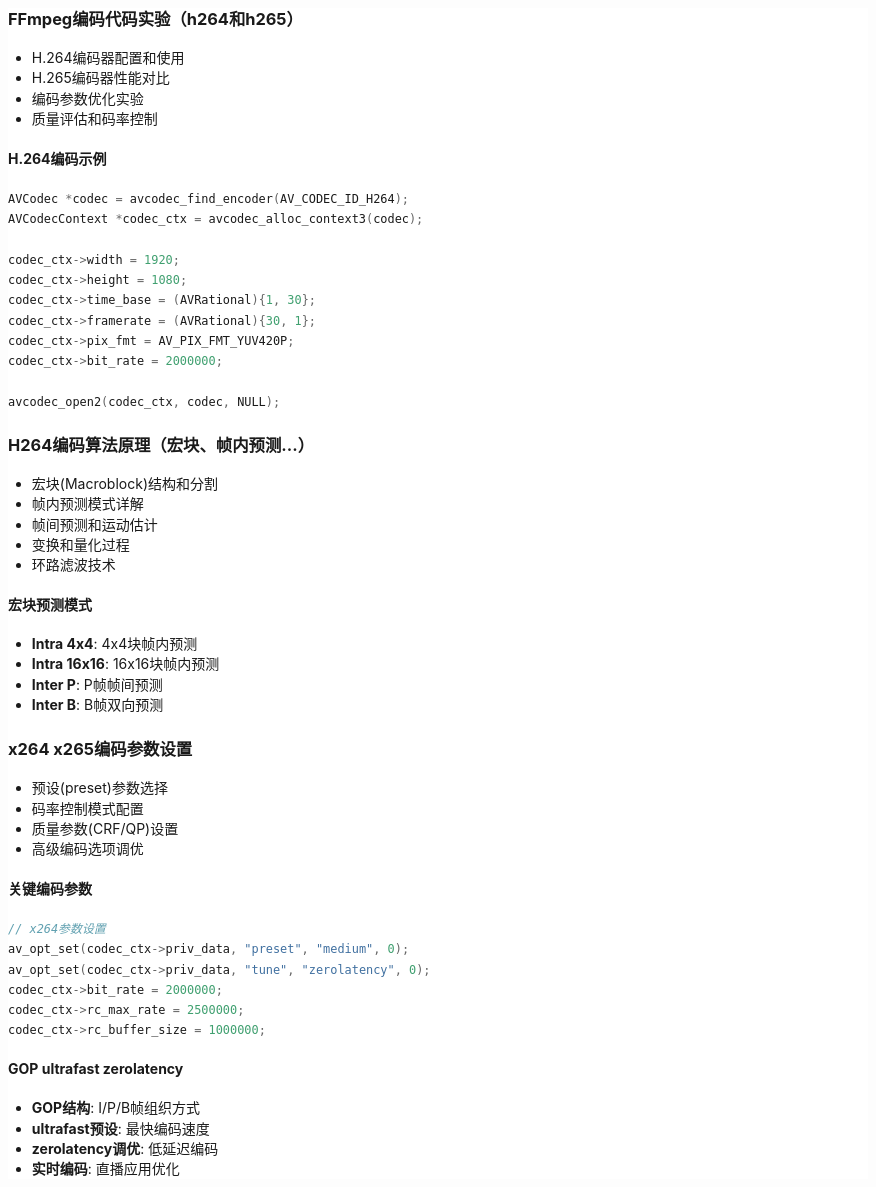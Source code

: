 ### FFmpeg编码代码实验（h264和h265）
- H.264编码器配置和使用
- H.265编码器性能对比
- 编码参数优化实验
- 质量评估和码率控制

#### H.264编码示例
```c
AVCodec *codec = avcodec_find_encoder(AV_CODEC_ID_H264);
AVCodecContext *codec_ctx = avcodec_alloc_context3(codec);

codec_ctx->width = 1920;
codec_ctx->height = 1080;
codec_ctx->time_base = (AVRational){1, 30};
codec_ctx->framerate = (AVRational){30, 1};
codec_ctx->pix_fmt = AV_PIX_FMT_YUV420P;
codec_ctx->bit_rate = 2000000;

avcodec_open2(codec_ctx, codec, NULL);
```

### H264编码算法原理（宏块、帧内预测...）
- 宏块(Macroblock)结构和分割
- 帧内预测模式详解
- 帧间预测和运动估计
- 变换和量化过程
- 环路滤波技术

#### 宏块预测模式
- **Intra 4x4**: 4x4块帧内预测
- **Intra 16x16**: 16x16块帧内预测
- **Inter P**: P帧帧间预测
- **Inter B**: B帧双向预测

### x264 x265编码参数设置
- 预设(preset)参数选择
- 码率控制模式配置
- 质量参数(CRF/QP)设置
- 高级编码选项调优

#### 关键编码参数
```c
// x264参数设置
av_opt_set(codec_ctx->priv_data, "preset", "medium", 0);
av_opt_set(codec_ctx->priv_data, "tune", "zerolatency", 0);
codec_ctx->bit_rate = 2000000;
codec_ctx->rc_max_rate = 2500000;
codec_ctx->rc_buffer_size = 1000000;
```

#### GOP ultrafast zerolatency
- **GOP结构**: I/P/B帧组织方式
- **ultrafast预设**: 最快编码速度
- **zerolatency调优**: 低延迟编码
- **实时编码**: 直播应用优化
